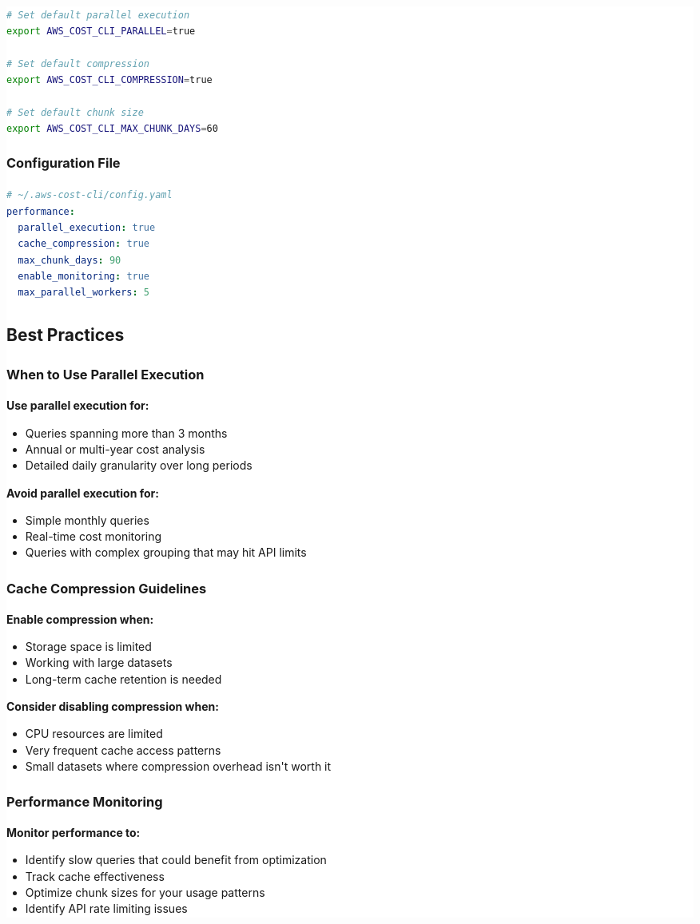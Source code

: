 ```bash
# Set default parallel execution
export AWS_COST_CLI_PARALLEL=true

# Set default compression
export AWS_COST_CLI_COMPRESSION=true

# Set default chunk size
export AWS_COST_CLI_MAX_CHUNK_DAYS=60
```

### Configuration File

```yaml
# ~/.aws-cost-cli/config.yaml
performance:
  parallel_execution: true
  cache_compression: true
  max_chunk_days: 90
  enable_monitoring: true
  max_parallel_workers: 5
```

## Best Practices

### When to Use Parallel Execution

**Use parallel execution for:**
- Queries spanning more than 3 months
- Annual or multi-year cost analysis
- Detailed daily granularity over long periods

**Avoid parallel execution for:**
- Simple monthly queries
- Real-time cost monitoring
- Queries with complex grouping that may hit API limits

### Cache Compression Guidelines

**Enable compression when:**
- Storage space is limited
- Working with large datasets
- Long-term cache retention is needed

**Consider disabling compression when:**
- CPU resources are limited
- Very frequent cache access patterns
- Small datasets where compression overhead isn't worth it

### Performance Monitoring

**Monitor performance to:**
- Identify slow queries that could benefit from optimization
- Track cache effectiveness
- Optimize chunk sizes for your usage patterns
- Identify API rate limiting issues
